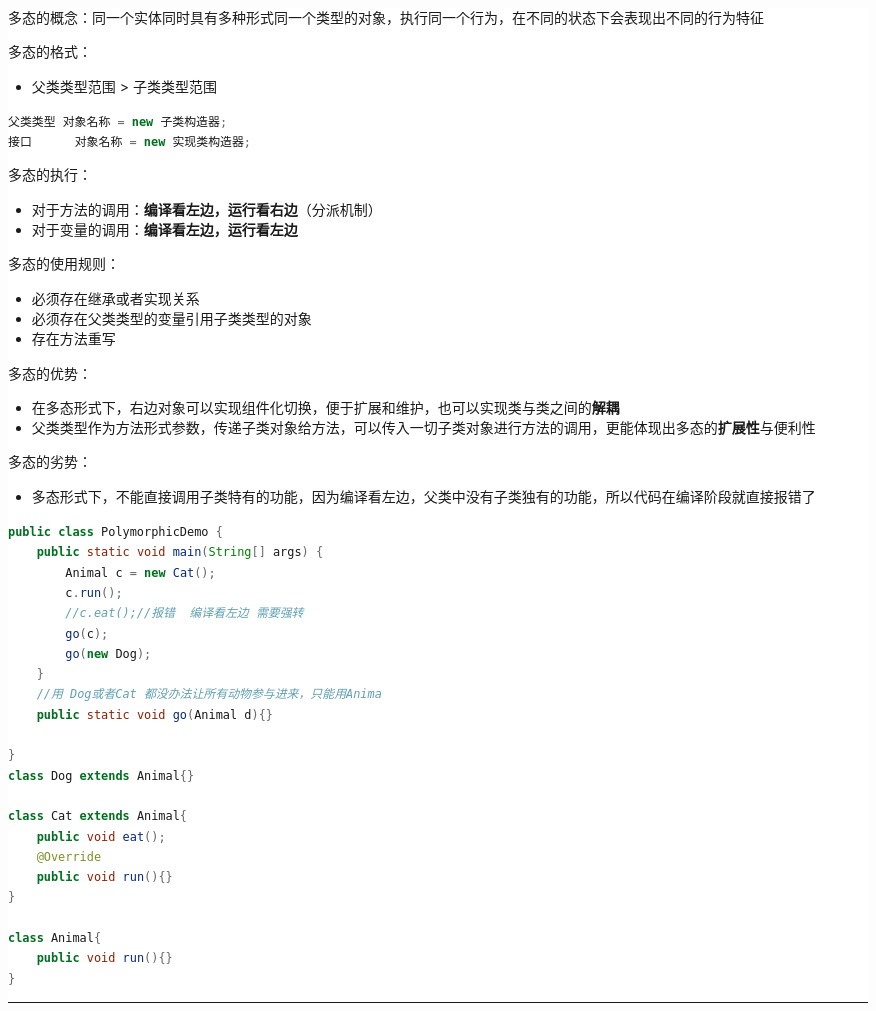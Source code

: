 多态的概念：同一个实体同时具有多种形式同一个类型的对象，执行同一个行为，在不同的状态下会表现出不同的行为特征

多态的格式：

- 父类类型范围 > 子类类型范围

```java
父类类型 对象名称 = new 子类构造器;
接口      对象名称 = new 实现类构造器;
```

多态的执行：

- 对于方法的调用：**编译看左边，运行看右边**（分派机制）
- 对于变量的调用：**编译看左边，运行看左边**

多态的使用规则：

- 必须存在继承或者实现关系
- 必须存在父类类型的变量引用子类类型的对象
- 存在方法重写

多态的优势：

- 在多态形式下，右边对象可以实现组件化切换，便于扩展和维护，也可以实现类与类之间的**解耦**
- 父类类型作为方法形式参数，传递子类对象给方法，可以传入一切子类对象进行方法的调用，更能体现出多态的**扩展性**与便利性

多态的劣势：

- 多态形式下，不能直接调用子类特有的功能，因为编译看左边，父类中没有子类独有的功能，所以代码在编译阶段就直接报错了

```java
public class PolymorphicDemo {
    public static void main(String[] args) {
        Animal c = new Cat();
        c.run();
        //c.eat();//报错  编译看左边 需要强转
        go(c);
        go(new Dog);   
    }
    //用 Dog或者Cat 都没办法让所有动物参与进来，只能用Anima
    public static void go(Animal d){}

}
class Dog extends Animal{}

class Cat extends Animal{
    public void eat();
    @Override
    public void run(){}
}

class Animal{
    public void run(){}
}
```

---
